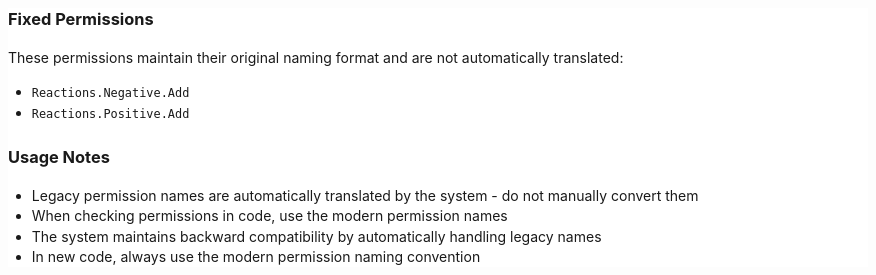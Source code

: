 ### Fixed Permissions

These permissions maintain their original naming format and are not automatically translated:
- `Reactions.Negative.Add`
- `Reactions.Positive.Add`

### Usage Notes

- Legacy permission names are automatically translated by the system - do not manually convert them
- When checking permissions in code, use the modern permission names
- The system maintains backward compatibility by automatically handling legacy names
- In new code, always use the modern permission naming convention
